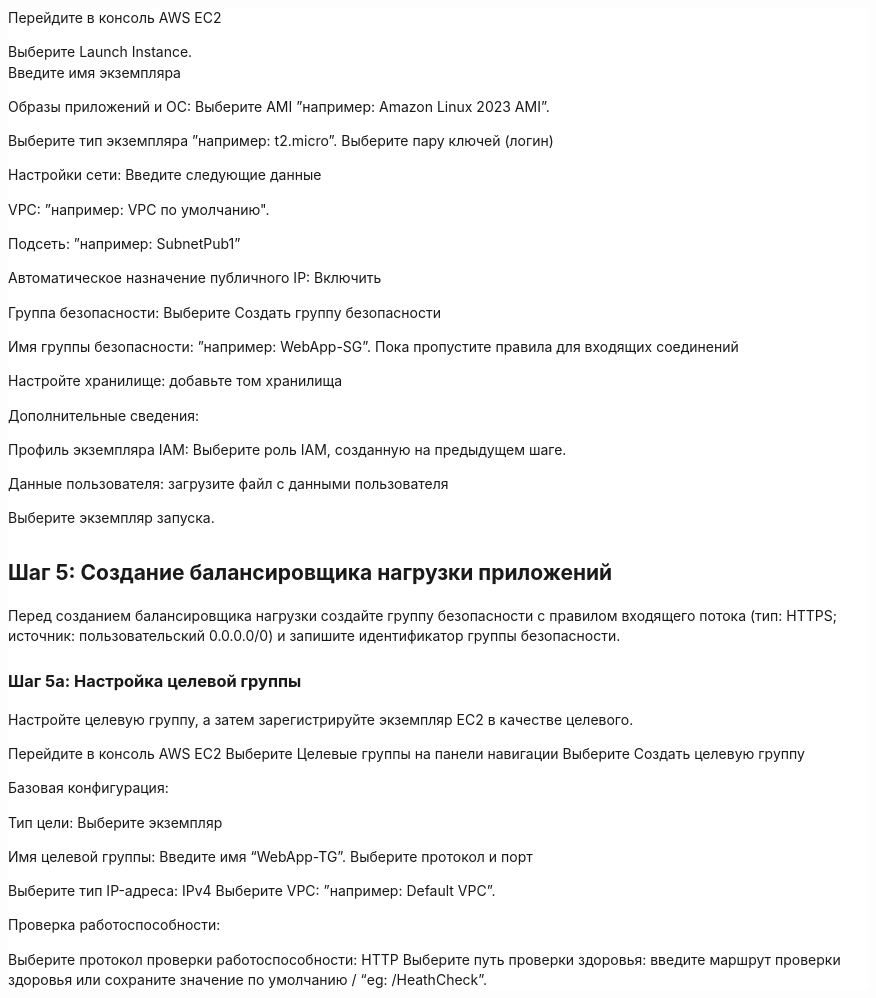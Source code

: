 Перейдите в консоль AWS EC2

Выберите Launch Instance.  
Введите имя экземпляра

Образы приложений и ОС: Выберите AMI ”например: Amazon Linux 2023 AMI”.

Выберите тип экземпляра ”например: t2.micro”.
Выберите пару ключей (логин)

Настройки сети: Введите следующие данные

VPC: ”например: VPC по умолчанию".

Подсеть: ”например: SubnetPub1”

Автоматическое назначение публичного IP: Включить

Группа безопасности: Выберите Создать группу безопасности

Имя группы безопасности: ”например: WebApp-SG”.
Пока пропустите правила для входящих соединений

Настройте хранилище: добавьте том хранилища

Дополнительные сведения:

Профиль экземпляра IAM: Выберите роль IAM, созданную на предыдущем шаге.

Данные пользователя: загрузите файл с данными пользователя

Выберите экземпляр запуска.

## Шаг 5: Создание балансировщика нагрузки приложений

Перед созданием балансировщика нагрузки создайте группу безопасности с правилом входящего потока (тип: HTTPS; источник: пользовательский 0.0.0.0/0) и запишите идентификатор группы безопасности.

### Шаг 5a: Настройка целевой группы

Настройте целевую группу, а затем зарегистрируйте экземпляр EC2 в качестве целевого.

Перейдите в консоль AWS EC2
Выберите Целевые группы на панели навигации
Выберите Создать целевую группу

Базовая конфигурация:

Тип цели: Выберите экземпляр

Имя целевой группы: Введите имя “WebApp-TG”.
Выберите протокол и порт

Выберите тип IP-адреса: IPv4
Выберите VPC: ”например: Default VPC”.

Проверка работоспособности:

Выберите протокол проверки работоспособности: HTTP
Выберите путь проверки здоровья: введите маршрут проверки здоровья или сохраните значение по умолчанию / “eg: /HeathCheck”.
